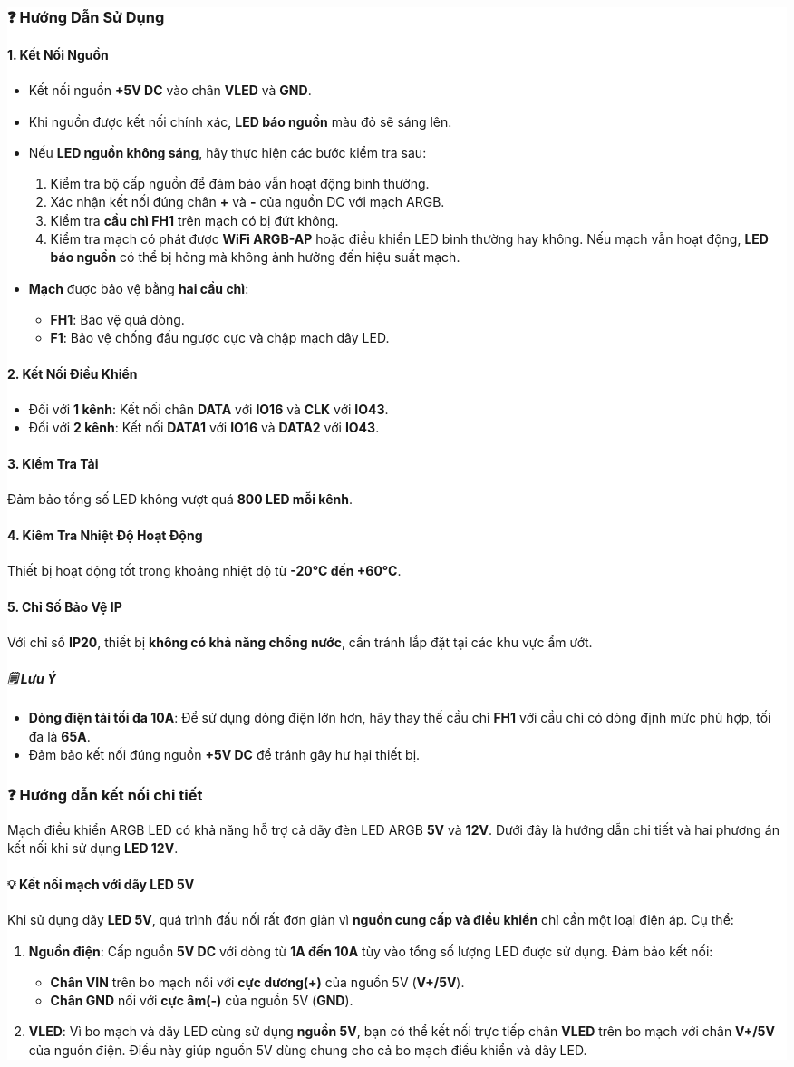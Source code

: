 ### ❓ Hướng Dẫn Sử Dụng

#### 1. **Kết Nối Nguồn**
- Kết nối nguồn **+5V DC** vào chân **VLED** và **GND**.

- Khi nguồn được kết nối chính xác, **LED báo nguồn** màu đỏ sẽ sáng lên. 

- Nếu **LED nguồn không sáng**, hãy thực hiện các bước kiểm tra sau:
   1. Kiểm tra bộ cấp nguồn để đảm bảo vẫn hoạt động bình thường.
   2. Xác nhận kết nối đúng chân **+** và **-** của nguồn DC với mạch ARGB.
   3. Kiểm tra **cầu chì FH1** trên mạch có bị đứt không.
   4. Kiểm tra mạch có phát được **WiFi ARGB-AP** hoặc điều khiển LED bình thường hay không. Nếu mạch vẫn hoạt động, **LED báo nguồn** có thể bị hỏng mà không ảnh hưởng đến hiệu suất mạch.

- **Mạch** được bảo vệ bằng **hai cầu chì**:
   - **FH1**: Bảo vệ quá dòng.
   - **F1**: Bảo vệ chống đấu ngược cực và chập mạch dây LED.

#### 2. **Kết Nối Điều Khiển**
   - Đối với **1 kênh**: Kết nối chân **DATA** với **IO16** và **CLK** với **IO43**.
   - Đối với **2 kênh**: Kết nối **DATA1** với **IO16** và **DATA2** với **IO43**.

#### 3. **Kiểm Tra Tải**
Đảm bảo tổng số LED không vượt quá **800 LED mỗi kênh**.

#### 4. **Kiểm Tra Nhiệt Độ Hoạt Động**
Thiết bị hoạt động tốt trong khoảng nhiệt độ từ **-20°C đến +60°C**.

#### 5. **Chỉ Số Bảo Vệ IP**
Với chỉ số **IP20**, thiết bị **không có khả năng chống nước**, cần tránh lắp đặt tại các khu vực ẩm ướt.

##### 🗒️ Lưu Ý
- **Dòng điện tải tối đa 10A**: Để sử dụng dòng điện lớn hơn, hãy thay thế cầu chì **FH1** với cầu chì có dòng định mức phù hợp, tối đa là **65A**.
- Đảm bảo kết nối đúng nguồn **+5V DC** để tránh gây hư hại thiết bị.


### ❓ Hướng dẫn kết nối chi tiết

Mạch điều khiển ARGB LED có khả năng hỗ trợ cả dãy đèn LED ARGB **5V** và **12V**. Dưới đây là hướng dẫn chi tiết và hai phương án kết nối khi sử dụng **LED 12V**.

#### 💡 Kết nối mạch với dãy LED 5V

Khi sử dụng dãy **LED 5V**, quá trình đấu nối rất đơn giản vì **nguồn cung cấp và điều khiển** chỉ cần một loại điện áp. Cụ thể:

1. **Nguồn điện**: Cấp nguồn **5V DC** với dòng từ **1A đến 10A** tùy vào tổng số lượng LED được sử dụng. Đảm bảo kết nối:
   - **Chân VIN** trên bo mạch nối với **cực dương(+)** của nguồn 5V (**V+/5V**).
   - **Chân GND** nối với **cực âm(-)** của nguồn 5V (**GND**).

2. **VLED**: Vì bo mạch và dãy LED cùng sử dụng **nguồn 5V**, bạn có thể kết nối trực tiếp chân **VLED** trên bo mạch với chân **V+/5V** của nguồn điện. Điều này giúp nguồn 5V dùng chung cho cả bo mạch điều khiển và dãy LED.

